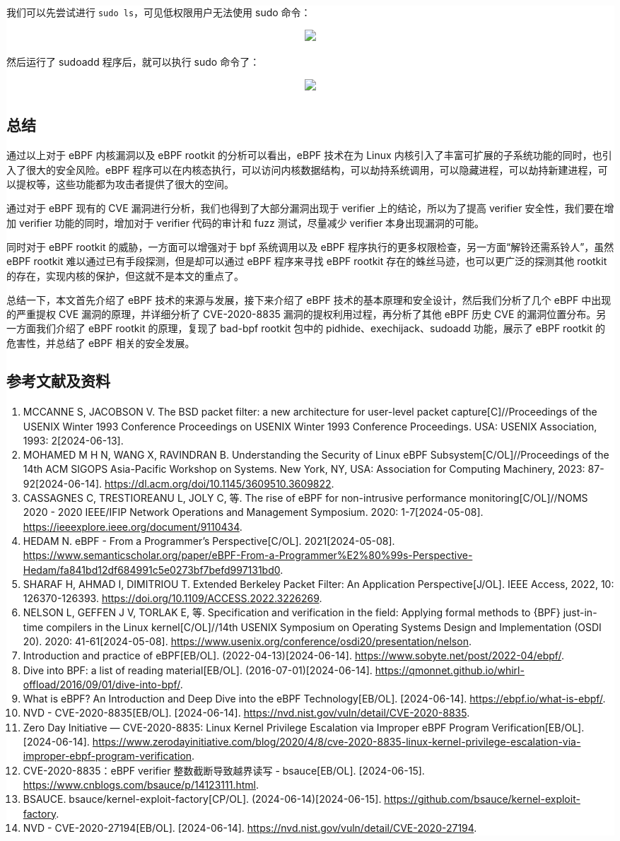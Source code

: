 我们可以先尝试进行 `sudo ls`，可见低权限用户无法使用 sudo 命令：

<div style="text-align: center;">
<img src="/assets/images/sec/syssec/project/img9.png" width="40%" style="margin: 0 auto;">
</div>

然后运行了 sudoadd 程序后，就可以执行 sudo 命令了：

<div style="text-align: center;">
<img src="/assets/images/sec/syssec/project/img10.png" width="100%" style="margin: 0 auto;">
</div>

## 总结

通过以上对于 eBPF 内核漏洞以及 eBPF rootkit 的分析可以看出，eBPF 技术在为 Linux 内核引入了丰富可扩展的子系统功能的同时，也引入了很大的安全风险。eBPF 程序可以在内核态执行，可以访问内核数据结构，可以劫持系统调用，可以隐藏进程，可以劫持新建进程，可以提权等，这些功能都为攻击者提供了很大的空间。

通过对于 eBPF 现有的 CVE 漏洞进行分析，我们也得到了大部分漏洞出现于 verifier 上的结论，所以为了提高 verifier 安全性，我们要在增加 verifier 功能的同时，增加对于 verifier 代码的审计和 fuzz 测试，尽量减少 verifier 本身出现漏洞的可能。

同时对于 eBPF rootkit 的威胁，一方面可以增强对于 bpf 系统调用以及 eBPF 程序执行的更多权限检查，另一方面“解铃还需系铃人”，虽然 eBPF rootkit 难以通过已有手段探测，但是却可以通过 eBPF 程序来寻找 eBPF rootkit 存在的蛛丝马迹，也可以更广泛的探测其他 rootkit 的存在，实现内核的保护，但这就不是本文的重点了。

总结一下，本文首先介绍了 eBPF 技术的来源与发展，接下来介绍了 eBPF 技术的基本原理和安全设计，然后我们分析了几个 eBPF 中出现的严重提权 CVE 漏洞的原理，并详细分析了 CVE-2020-8835 漏洞的提权利用过程，再分析了其他 eBPF 历史 CVE 的漏洞位置分布。另一方面我们介绍了 eBPF rootkit 的原理，复现了 bad-bpf rootkit 包中的 pidhide、exechijack、sudoadd 功能，展示了 eBPF rootkit 的危害性，并总结了 eBPF 相关的安全发展。

## 参考文献及资料

<div class="reference" markdown="1">

1. MCCANNE S, JACOBSON V. The BSD packet filter: a new architecture for user-level packet capture[C]//Proceedings of the USENIX Winter 1993 Conference Proceedings on USENIX Winter 1993 Conference Proceedings. USA: USENIX Association, 1993: 2[2024-06-13].
1. MOHAMED M H N, WANG X, RAVINDRAN B. Understanding the Security of Linux eBPF Subsystem[C/OL]//Proceedings of the 14th ACM SIGOPS Asia-Pacific Workshop on Systems. New York, NY, USA: Association for Computing Machinery, 2023: 87-92[2024-06-14]. https://dl.acm.org/doi/10.1145/3609510.3609822.
1. CASSAGNES C, TRESTIOREANU L, JOLY C, 等. The rise of eBPF for non-intrusive performance monitoring[C/OL]//NOMS 2020 - 2020 IEEE/IFIP Network Operations and Management Symposium. 2020: 1-7[2024-05-08]. https://ieeexplore.ieee.org/document/9110434.
1. HEDAM N. eBPF - From a Programmer’s Perspective[C/OL]. 2021[2024-05-08]. https://www.semanticscholar.org/paper/eBPF-From-a-Programmer%E2%80%99s-Perspective-Hedam/fa841bd12df684991c5e0273bf7befd997131bd0.
1. SHARAF H, AHMAD I, DIMITRIOU T. Extended Berkeley Packet Filter: An Application Perspective[J/OL]. IEEE Access, 2022, 10: 126370-126393. https://doi.org/10.1109/ACCESS.2022.3226269.
1. NELSON L, GEFFEN J V, TORLAK E, 等. Specification and verification in the field: Applying formal methods to {BPF} just-in-time compilers in the Linux kernel[C/OL]//14th USENIX Symposium on Operating Systems Design and Implementation (OSDI 20). 2020: 41-61[2024-05-08]. https://www.usenix.org/conference/osdi20/presentation/nelson.
1. Introduction and practice of eBPF[EB/OL]. (2022-04-13)[2024-06-14]. https://www.sobyte.net/post/2022-04/ebpf/.
1. Dive into BPF: a list of reading material[EB/OL]. (2016-07-01)[2024-06-14]. https://qmonnet.github.io/whirl-offload/2016/09/01/dive-into-bpf/.
1. What is eBPF? An Introduction and Deep Dive into the eBPF Technology[EB/OL]. [2024-06-14]. https://ebpf.io/what-is-ebpf/.
1. NVD - CVE-2020-8835[EB/OL]. [2024-06-14]. https://nvd.nist.gov/vuln/detail/CVE-2020-8835.
1. Zero Day Initiative — CVE-2020-8835: Linux Kernel Privilege Escalation via Improper eBPF Program Verification[EB/OL]. [2024-06-14]. https://www.zerodayinitiative.com/blog/2020/4/8/cve-2020-8835-linux-kernel-privilege-escalation-via-improper-ebpf-program-verification.
1. CVE-2020-8835：eBPF verifier 整数截断导致越界读写 - bsauce[EB/OL]. [2024-06-15]. https://www.cnblogs.com/bsauce/p/14123111.html.  
1. BSAUCE. bsauce/kernel-exploit-factory[CP/OL]. (2024-06-14)[2024-06-15]. https://github.com/bsauce/kernel-exploit-factory.  
1. NVD - CVE-2020-27194[EB/OL]. [2024-06-14]. https://nvd.nist.gov/vuln/detail/CVE-2020-27194.